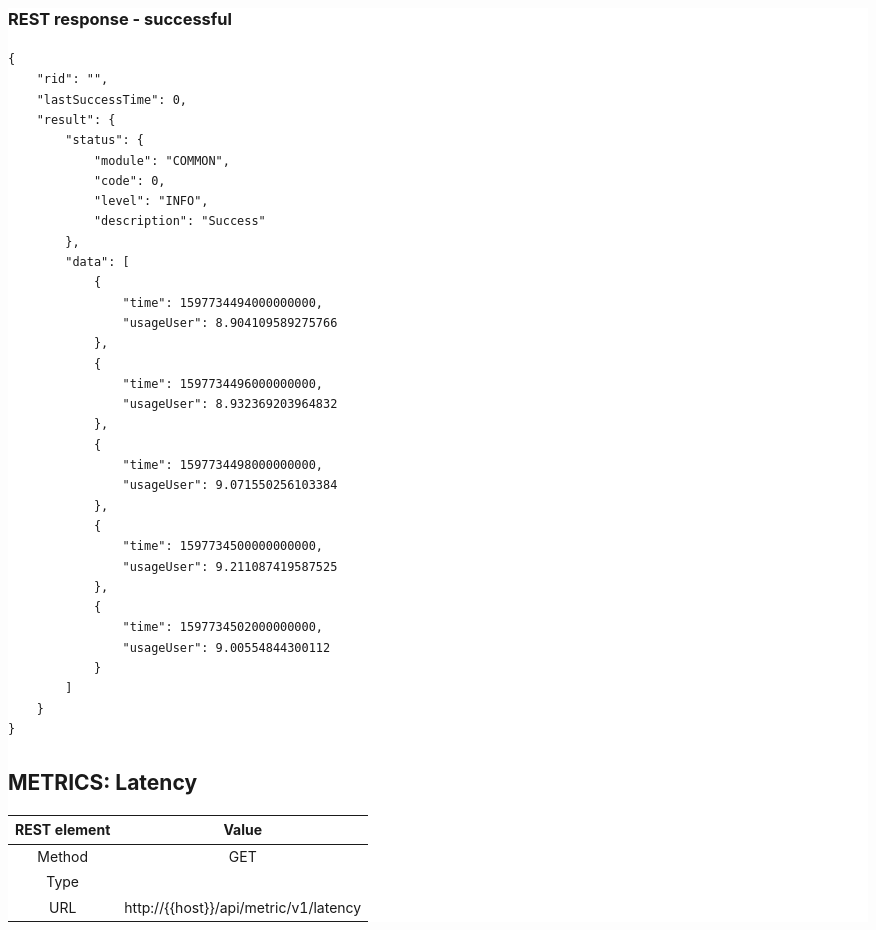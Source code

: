 

### REST response - successful
```
{
    "rid": "",
    "lastSuccessTime": 0,
    "result": {
        "status": {
            "module": "COMMON",
            "code": 0,
            "level": "INFO",
            "description": "Success"
        },
        "data": [
            {
                "time": 1597734494000000000,
                "usageUser": 8.904109589275766
            },
            {
                "time": 1597734496000000000,
                "usageUser": 8.932369203964832
            },
            {
                "time": 1597734498000000000,
                "usageUser": 9.071550256103384
            },
            {
                "time": 1597734500000000000,
                "usageUser": 9.211087419587525
            },
            {
                "time": 1597734502000000000,
                "usageUser": 9.00554844300112
            }
        ]
    }
}
```

## METRICS: Latency


| REST element |                 Value                 |
|:------------:|:-------------------------------------:|
| Method       | GET                                   |
| Type         |                                       |
| URL          | http://{{host}}/api/metric/v1/latency |


